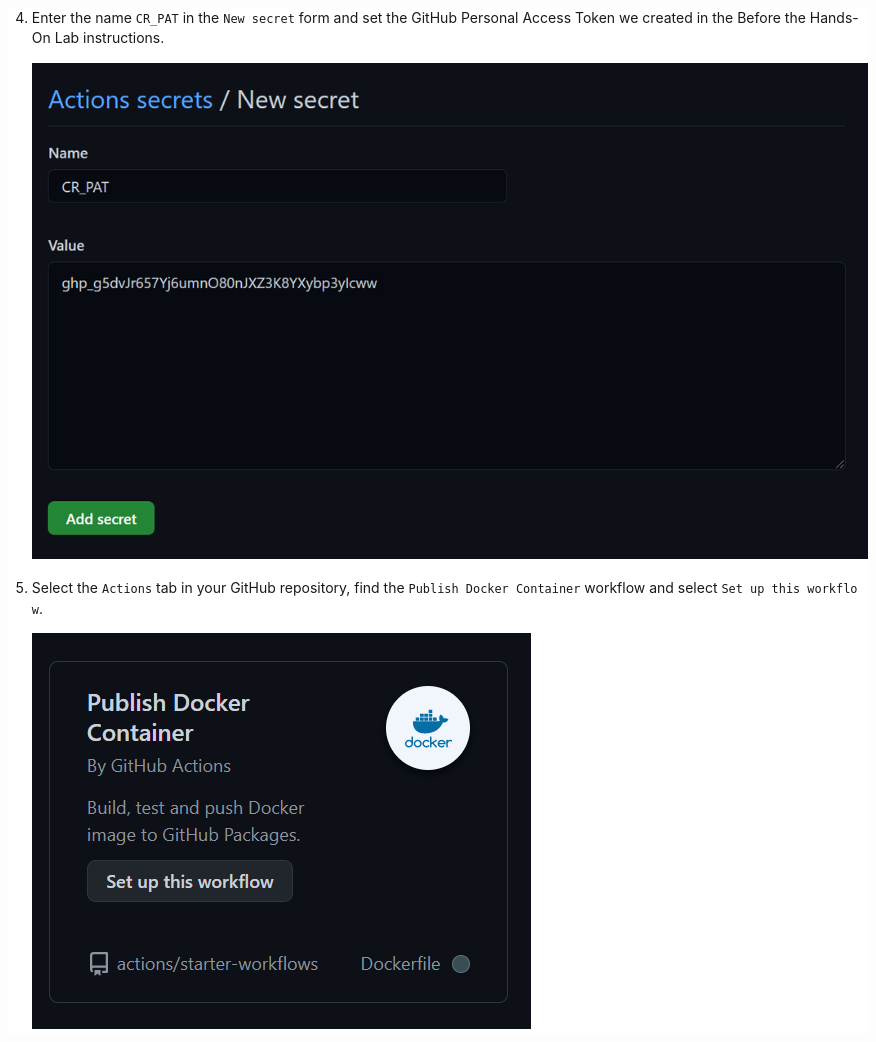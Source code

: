 4. Enter the name `CR_PAT` in the `New secret` form and set the GitHub Personal Access Token we created in the Before the Hands-On Lab instructions.

    ![Screenshot of New secret form](../Media/hol-ex1-task4-step4-1.png "New secret form")

5. Select the `Actions` tab in your GitHub repository, find the `Publish Docker Container` workflow and select `Set up this workflow`.

    ![Screenshot of Publish Docker Container workflow](../Media/hol-ex1-task4-step5-1.png "Publish Docker Container workflow")
